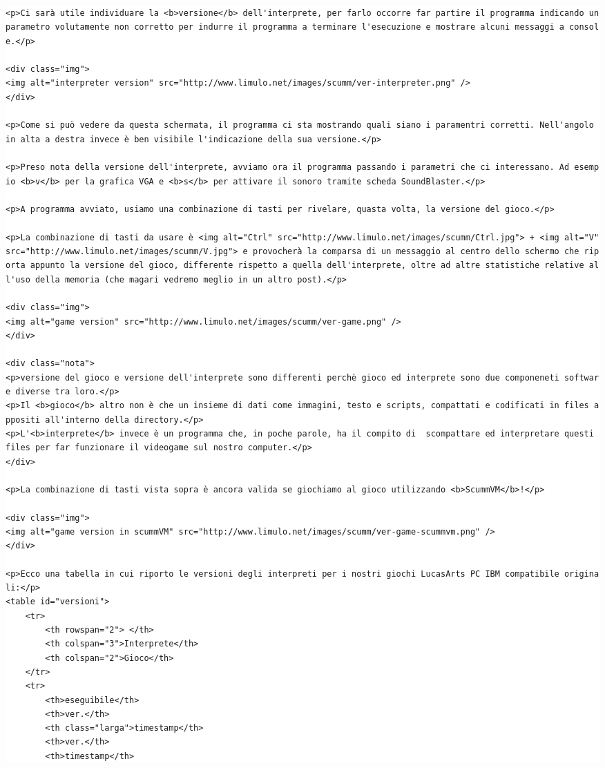     <p>Ci sarà utile individuare la <b>versione</b> dell'interprete, per farlo occorre far partire il programma indicando un parametro volutamente non corretto per indurre il programma a terminare l'esecuzione e mostrare alcuni messaggi a console.</p>

    <div class="img">
    <img alt="interpreter version" src="http://www.limulo.net/images/scumm/ver-interpreter.png" />
    </div>

    <p>Come si può vedere da questa schermata, il programma ci sta mostrando quali siano i paramentri corretti. Nell'angolo in alta a destra invece è ben visibile l'indicazione della sua versione.</p>

    <p>Preso nota della versione dell'interprete, avviamo ora il programma passando i parametri che ci interessano. Ad esempio <b>v</b> per la grafica VGA e <b>s</b> per attivare il sonoro tramite scheda SoundBlaster.</p>

    <p>A programma avviato, usiamo una combinazione di tasti per rivelare, quasta volta, la versione del gioco.</p>

    <p>La combinazione di tasti da usare è <img alt="Ctrl" src="http://www.limulo.net/images/scumm/Ctrl.jpg"> + <img alt="V" src="http://www.limulo.net/images/scumm/V.jpg"> e provocherà la comparsa di un messaggio al centro dello schermo che riporta appunto la versione del gioco, differente rispetto a quella dell'interprete, oltre ad altre statistiche relative all'uso della memoria (che magari vedremo meglio in un altro post).</p>

    <div class="img">
    <img alt="game version" src="http://www.limulo.net/images/scumm/ver-game.png" />
    </div>

    <div class="nota">
    <p>versione del gioco e versione dell'interprete sono differenti perchè gioco ed interprete sono due componeneti software diverse tra loro.</p>
    <p>Il <b>gioco</b> altro non è che un insieme di dati come immagini, testo e scripts, compattati e codificati in files appositi all'interno della directory.</p>
    <p>L'<b>interprete</b> invece è un programma che, in poche parole, ha il compito di  scompattare ed interpretare questi files per far funzionare il videogame sul nostro computer.</p>
    </div>

    <p>La combinazione di tasti vista sopra è ancora valida se giochiamo al gioco utilizzando <b>ScummVM</b>!</p>

    <div class="img">
    <img alt="game version in scummVM" src="http://www.limulo.net/images/scumm/ver-game-scummvm.png" />
    </div>

    <p>Ecco una tabella in cui riporto le versioni degli interpreti per i nostri giochi LucasArts PC IBM compatibile originali:</p>
    <table id="versioni">
        <tr>
            <th rowspan="2"> </th>
            <th colspan="3">Interprete</th>
            <th colspan="2">Gioco</th>
        </tr>
        <tr>
            <th>eseguibile</th>
            <th>ver.</th>
            <th class="larga">timestamp</th>
            <th>ver.</th>
            <th>timestamp</th>
